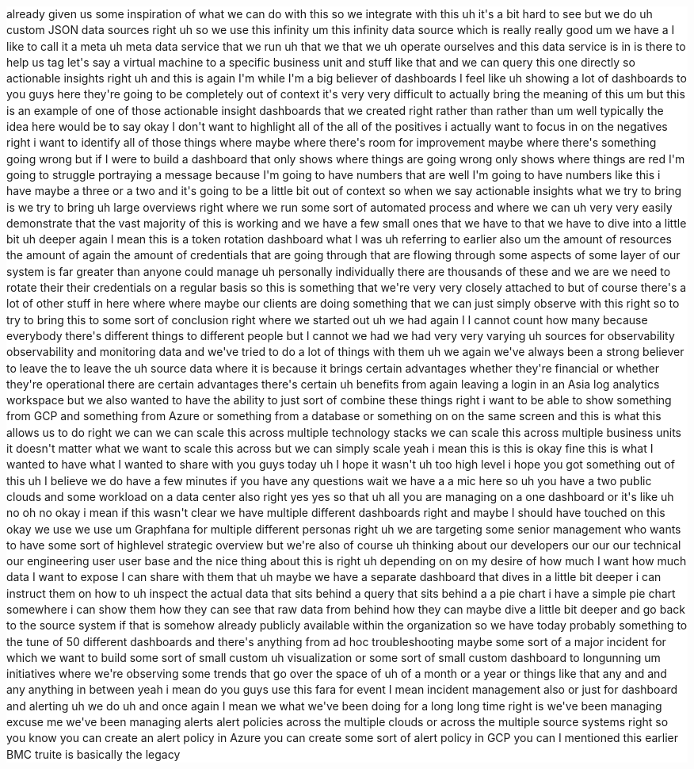 already given us some inspiration of what we can do with this so we integrate with this uh it's a bit hard to see but we do uh custom JSON data sources right uh so we use this infinity um this infinity data source which is really really good um we have a I like to call it a meta uh meta data service that we run uh that we that we uh operate ourselves and this data service is in is there to help us tag let's say a virtual machine to a specific business unit and stuff like that and we can query this one directly so actionable insights right uh and this is again I'm while I'm a big believer of dashboards I feel like uh showing a lot of dashboards to you guys here they're going to be completely out of context it's very very difficult to actually bring the meaning of this um but this is an example of one of those actionable insight dashboards that we created right rather than rather than um well typically the idea here would be to say okay I don't want to highlight all of the all of the positives i actually want to focus in on the negatives right i want to identify all of those things where maybe where there's room for improvement maybe where there's something going wrong but if I were to build a dashboard that only shows where things are going wrong only shows where things are red I'm going to struggle portraying a message because I'm going to have numbers that are well I'm going to have numbers like this i have maybe a three or a two and it's going to be a little bit out of context so when we say actionable insights what we try to bring is we try to bring uh large overviews right where we run some sort of automated process and where we can uh very very easily demonstrate that the vast majority of this is working and we have a few small ones that we have to that we have to dive into a little bit uh deeper again I mean this is a token rotation dashboard what I was uh referring to earlier also um the amount of resources the amount of again the amount of credentials that are going through that are flowing through some aspects of some layer of our system is far greater than anyone could manage uh personally individually there are thousands of these and we are we need to rotate their their credentials on a regular basis so this is something that we're very very closely attached to but of course there's a lot of other stuff in here where where maybe our clients are doing something that we can just simply observe with this right so to try to bring this to some sort of conclusion right where we started out uh we had again I I cannot count how many because everybody there's different things to different people but I cannot we had we had very very varying uh sources for observability observability and monitoring data and we've tried to do a lot of things with them uh we again we've always been a strong believer to leave the to leave the uh source data where it is because it brings certain advantages whether they're financial or whether they're operational there are certain advantages there's certain uh benefits from again leaving a login in an Asia log analytics workspace but we also wanted to have the ability to just sort of combine these things right i want to be able to show something from GCP and something from Azure or something from a database or something on on the same screen and this is what this allows us to do right we can we can scale this across multiple technology stacks we can scale this across multiple business units it doesn't matter what we want to scale this across but we can simply scale yeah i mean this is this is okay fine this is what I wanted to have what I wanted to share with you guys today uh I hope it wasn't uh too high level i hope you got something out of this uh I believe we do have a few minutes if you have any questions wait we have a a mic here so uh you have a two public clouds and some workload on a data center also right yes yes so that uh all you are managing on a one dashboard or it's like uh no oh no okay i mean if this wasn't clear we have multiple different dashboards right and maybe I should have touched on this okay we use we use um Graphfana for multiple different personas right uh we are targeting some senior management who wants to have some sort of highlevel strategic overview but we're also of course uh thinking about our developers our our our technical our engineering user user base and the nice thing about this is right uh depending on on my desire of how much I want how much data I want to expose I can share with them that uh maybe we have a separate dashboard that dives in a little bit deeper i can instruct them on how to uh inspect the actual data that sits behind a query that sits behind a a pie chart i have a simple pie chart somewhere i can show them how they can see that raw data from behind how they can maybe dive a little bit deeper and go back to the source system if that is somehow already publicly available within the organization so we have today probably something to the tune of 50 different dashboards and there's anything from ad hoc troubleshooting maybe some sort of a major incident for which we want to build some sort of small custom uh visualization or some sort of small custom dashboard to longunning um initiatives where we're observing some trends that go over the space of uh of a month or a year or things like that any and and any anything in between yeah i mean do you guys use this fara for event I mean incident management also or just for dashboard and alerting uh we do uh and once again I mean we what we've been doing for a long long time right is we've been managing excuse me we've been managing alerts alert policies across the multiple clouds or across the multiple source systems right so you know you can create an alert policy in Azure you can create some sort of alert policy in GCP you can I mentioned this earlier BMC truite is basically the legacy